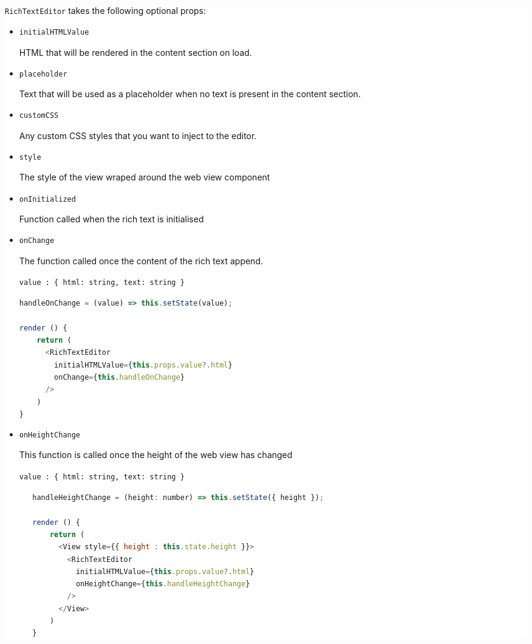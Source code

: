 `RichTextEditor` takes the following optional props:

* `initialHTMLValue`
    
    HTML that will be rendered in the content section on load.
    
* `placeholder`

    Text that will be used as a placeholder when no text is present in the content section.

* `customCSS`

    Any custom CSS styles that you want to inject to the editor.

* `style`

    The style of the view wraped around the web view component
    
* `onInitialized`

    Function called when the rich text is initialised

* `onChange`

    The function called once the content of the rich text append.
    
    `value : { html: string, text: string }`
    ```javascript
    handleOnChange = (value) => this.setState(value);
  
    render () {
        return (
          <RichTextEditor
            initialHTMLValue={this.props.value?.html}
            onChange={this.handleOnChange}
          />
        )
    }
    ```

* `onHeightChange`
    
    This function is called once the height of the web view has changed
    
     `value : { html: string, text: string }`
        
     ```javascript
        handleHeightChange = (height: number) => this.setState({ height });
      
        render () {
            return (
              <View style={{ height : this.state.height }}>
                <RichTextEditor
                  initialHTMLValue={this.props.value?.html}
                  onHeightChange={this.handleHeightChange}
                />
              </View>
            )
        }
     ```
    